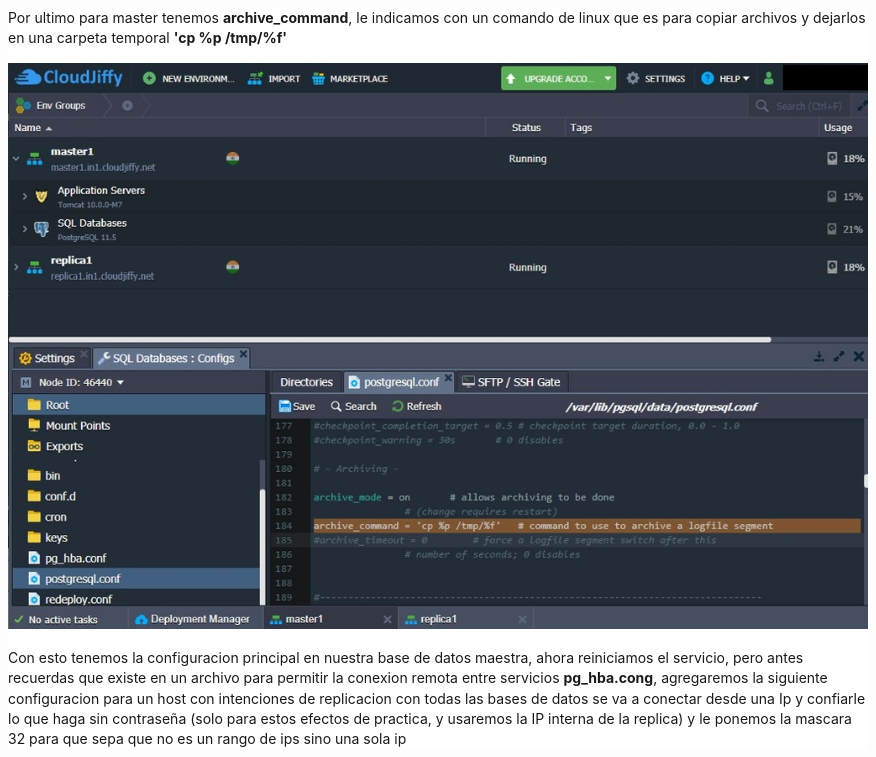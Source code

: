 
Por ultimo para master tenemos **archive_command**, le indicamos con un comando de linux que es para copiar archivos y dejarlos en una carpeta temporal **'cp %p /tmp/%f'**

![replicas_11](src/Curso_de_PostgreSQL/replicas_11.jpg)

Con esto tenemos la configuracion principal en nuestra base de datos maestra, ahora reiniciamos el servicio, pero antes recuerdas que existe en un archivo para permitir la conexion remota entre servicios **pg_hba.cong**, agregaremos la siguiente configuracion para un host con intenciones de replicacion con todas las bases de datos se va a conectar desde una Ip y confiarle lo que haga sin contraseña (solo para estos efectos de practica, y usaremos la IP interna de la replica) y le ponemos la mascara 32 para que sepa que no es un rango de ips sino una sola ip

